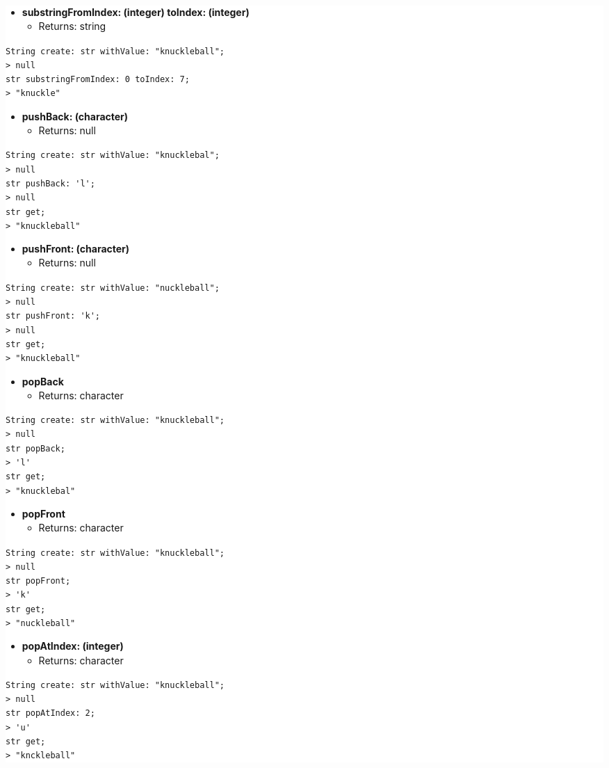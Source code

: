 * **substringFromIndex: (integer) toIndex: (integer)**
  - Returns: string
```
String create: str withValue: "knuckleball";
> null
str substringFromIndex: 0 toIndex: 7;
> "knuckle"
```

* **pushBack: (character)**
  - Returns: null
```
String create: str withValue: "knucklebal";
> null
str pushBack: 'l';
> null
str get;
> "knuckleball"
```

* **pushFront: (character)**
  - Returns: null
```
String create: str withValue: "nuckleball";
> null
str pushFront: 'k';
> null
str get;
> "knuckleball"
```

* **popBack**
  - Returns: character
```
String create: str withValue: "knuckleball";
> null
str popBack;
> 'l'
str get;
> "knucklebal"
```

* **popFront**
  - Returns: character
```
String create: str withValue: "knuckleball";
> null
str popFront;
> 'k'
str get;
> "nuckleball"
```

* **popAtIndex: (integer)**
  - Returns: character
```
String create: str withValue: "knuckleball";
> null
str popAtIndex: 2;
> 'u'
str get;
> "knckleball"
```
